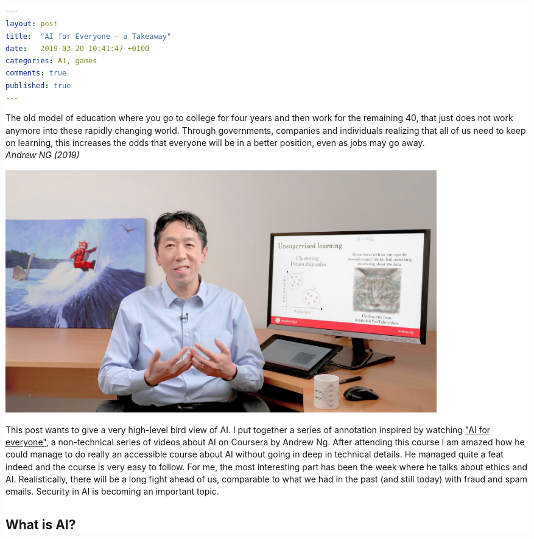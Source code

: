 ```yaml
---
layout: post
title:  "AI for Everyone - a Takeaway"
date:   2019-03-20 10:41:47 +0100
categories: AI, games
comments: true
published: true
---
```

<div class="message">
The old model of education where you go to college for four years and then work for
the remaining 40, that just does not work anymore into these rapidly changing world. 
Through governments, companies and individuals realizing that all of us need to keep on learning, 
this increases the odds that everyone will be in a better position, even as jobs may go away.
<br>
<cite>Andrew NG (2019) </cite>
</div>

![image](/assets/img/AI4Everyonepics/PastedGraphic-2.png)

This post wants to give a very high-level bird view of AI. I put together a series of annotation inspired by watching ["AI for everyone"](https://www.coursera.org/learn/ai-for-everyone), a non-technical series of videos about AI on Coursera by Andrew Ng. After attending this course I am amazed how he could manage to do really an accessible course about AI without going in deep in technical details. He managed quite a feat indeed and the course is very easy to follow.
For me, the most interesting part has been the week where he talks about ethics and AI. Realistically, there will be a long fight ahead of us, comparable to what we had in the past (and still today) with fraud and spam emails. Security in AI is becoming an important topic.

## What is AI? 
